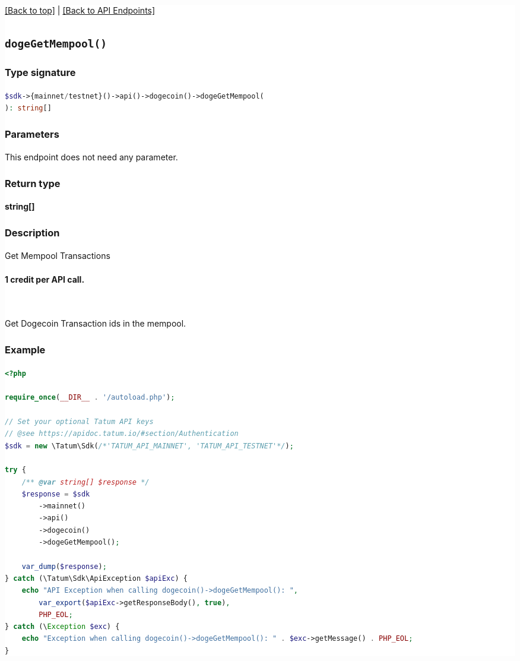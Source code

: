 [[Back to top]](#) | [[Back to API Endpoints]](../index.md#api-endpoints)

## `dogeGetMempool()`

### Type signature

```php
$sdk->{mainnet/testnet}()->api()->dogecoin()->dogeGetMempool(
): string[]
```

### Parameters

This endpoint does not need any parameter.

### Return type

**string[]**

### Description

Get Mempool Transactions

<h4>1 credit per API call.</h4><br/><p>Get Dogecoin Transaction ids in the mempool.</p>

### Example

```php
<?php

require_once(__DIR__ . '/autoload.php');

// Set your optional Tatum API keys
// @see https://apidoc.tatum.io/#section/Authentication
$sdk = new \Tatum\Sdk(/*'TATUM_API_MAINNET', 'TATUM_API_TESTNET'*/);

try {
    /** @var string[] $response */
    $response = $sdk
        ->mainnet()
        ->api()
        ->dogecoin()
        ->dogeGetMempool();
    
    var_dump($response);
} catch (\Tatum\Sdk\ApiException $apiExc) {
    echo "API Exception when calling dogecoin()->dogeGetMempool(): ",
        var_export($apiExc->getResponseBody(), true),
        PHP_EOL;
} catch (\Exception $exc) {
    echo "Exception when calling dogecoin()->dogeGetMempool(): " . $exc->getMessage() . PHP_EOL;
}
```

